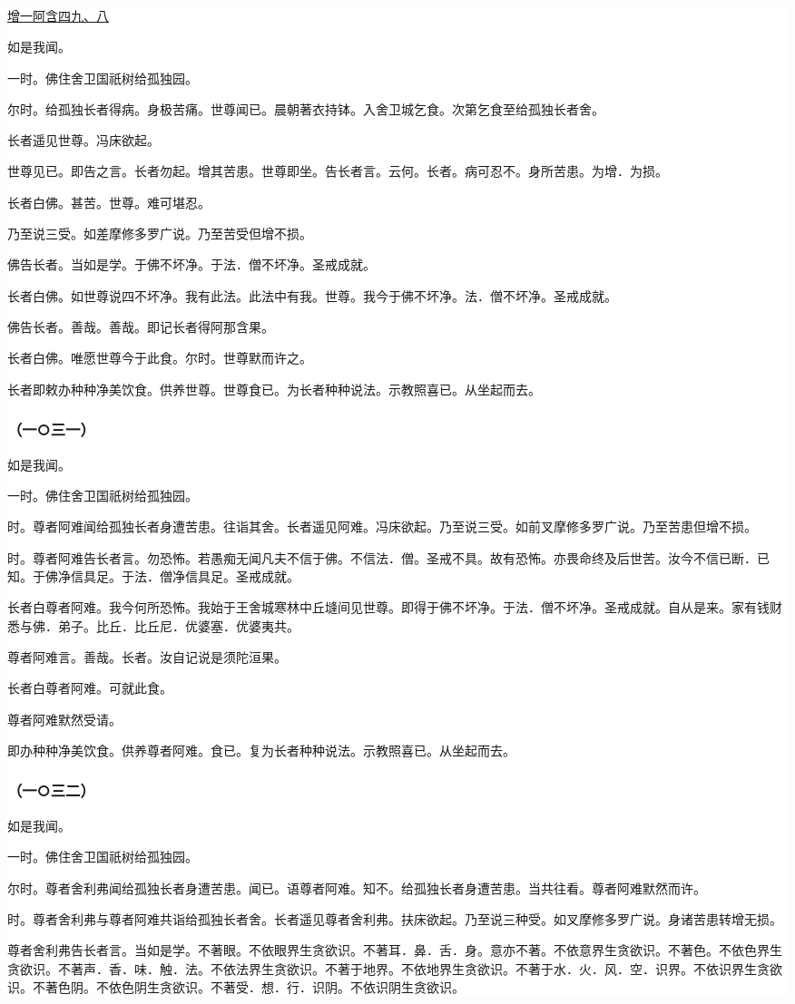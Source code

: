 [增一阿含四九、八](https://github.com/gwsice/buddhism/blob/master/%E6%97%A9%E6%9C%9F/%E5%A2%9E%E4%B8%80%E9%98%BF%E5%90%AB%E7%BB%8F/49.md#8)

如是我闻。

一时。佛住舍卫国祇树给孤独园。

尔时。给孤独长者得病。身极苦痛。世尊闻已。晨朝著衣持钵。入舍卫城乞食。次第乞食至给孤独长者舍。

长者遥见世尊。冯床欲起。

世尊见已。即告之言。长者勿起。增其苦患。世尊即坐。告长者言。云何。长者。病可忍不。身所苦患。为增．为损。

长者白佛。甚苦。世尊。难可堪忍。

乃至说三受。如差摩修多罗广说。乃至苦受但增不损。

佛告长者。当如是学。于佛不坏净。于法．僧不坏净。圣戒成就。

长者白佛。如世尊说四不坏净。我有此法。此法中有我。世尊。我今于佛不坏净。法．僧不坏净。圣戒成就。

佛告长者。善哉。善哉。即记长者得阿那含果。

长者白佛。唯愿世尊今于此食。尔时。世尊默而许之。

长者即敕办种种净美饮食。供养世尊。世尊食已。为长者种种说法。示教照喜已。从坐起而去。

### （一○三一）

<a name="1031"></a>

如是我闻。

一时。佛住舍卫国祇树给孤独园。

时。尊者阿难闻给孤独长者身遭苦患。往诣其舍。长者遥见阿难。冯床欲起。乃至说三受。如前叉摩修多罗广说。乃至苦患但增不损。

时。尊者阿难告长者言。勿恐怖。若愚痴无闻凡夫不信于佛。不信法．僧。圣戒不具。故有恐怖。亦畏命终及后世苦。汝今不信已断．已知。于佛净信具足。于法．僧净信具足。圣戒成就。

长者白尊者阿难。我今何所恐怖。我始于王舍城寒林中丘塳间见世尊。即得于佛不坏净。于法．僧不坏净。圣戒成就。自从是来。家有钱财悉与佛．弟子。比丘．比丘尼．优婆塞．优婆夷共。

尊者阿难言。善哉。长者。汝自记说是须陀洹果。

长者白尊者阿难。可就此食。

尊者阿难默然受请。

即办种种净美饮食。供养尊者阿难。食已。复为长者种种说法。示教照喜已。从坐起而去。

### （一○三二）

<a name="1032"></a>

如是我闻。

一时。佛住舍卫国祇树给孤独园。

尔时。尊者舍利弗闻给孤独长者身遭苦患。闻已。语尊者阿难。知不。给孤独长者身遭苦患。当共往看。尊者阿难默然而许。

时。尊者舍利弗与尊者阿难共诣给孤独长者舍。长者遥见尊者舍利弗。扶床欲起。乃至说三种受。如叉摩修多罗广说。身诸苦患转增无损。

尊者舍利弗告长者言。当如是学。不著眼。不依眼界生贪欲识。不著耳．鼻．舌．身。意亦不著。不依意界生贪欲识。不著色。不依色界生贪欲识。不著声．香．味．触．法。不依法界生贪欲识。不著于地界。不依地界生贪欲识。不著于水．火．风．空．识界。不依识界生贪欲识。不著色阴。不依色阴生贪欲识。不著受．想．行．识阴。不依识阴生贪欲识。
